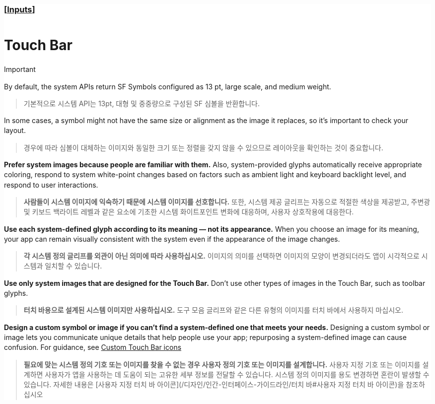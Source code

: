 ### [[Inputs](./translated-human-interface-guidelines-markdown/inputs.md)]  
  
# **Touch Bar**  

Important



By default, the system APIs return SF Symbols configured as 13 pt, large scale, and medium weight.

> 기본적으로 시스템 API는 13pt, 대형 및 중중량으로 구성된 SF 심볼을 반환합니다.
>



In some cases, a symbol might not have the same size or alignment as the image it replaces, so it’s important to check your layout.

> 경우에 따라 심볼이 대체하는 이미지와 동일한 크기 또는 정렬을 갖지 않을 수 있으므로 레이아웃을 확인하는 것이 중요합니다.
>



**Prefer system images because people are familiar with them.** Also, system-provided glyphs automatically receive appropriate coloring, respond to system white-point changes based on factors such as ambient light and keyboard backlight level, and respond to user interactions.

> **사람들이 시스템 이미지에 익숙하기 때문에 시스템 이미지를 선호합니다.** 또한, 시스템 제공 글리프는 자동으로 적절한 색상을 제공받고, 주변광 및 키보드 백라이트 레벨과 같은 요소에 기초한 시스템 화이트포인트 변화에 대응하며, 사용자 상호작용에 대응한다.
>



**Use each system-defined glyph according to its meaning — not its appearance.** When you choose an image for its meaning, your app can remain visually consistent with the system even if the appearance of the image changes.

> **각 시스템 정의 글리프를 외관이 아닌 의미에 따라 사용하십시오.** 이미지의 의미를 선택하면 이미지의 모양이 변경되더라도 앱이 시각적으로 시스템과 일치할 수 있습니다.
>



**Use only system images that are designed for the Touch Bar.** Don’t use other types of images in the Touch Bar, such as toolbar glyphs.

> **터치 바용으로 설계된 시스템 이미지만 사용하십시오.** 도구 모음 글리프와 같은 다른 유형의 이미지를 터치 바에서 사용하지 마십시오.
>



**Design a custom symbol or image if you can’t find a system-defined one that meets your needs.** Designing a custom symbol or image lets you communicate unique details that help people use your app; repurposing a system-defined image can cause confusion. For guidance, see [Custom Touch Bar icons](/design/human-interface-guidelines/touch-bar#Custom-Touch-Bar-icons)

> **필요에 맞는 시스템 정의 기호 또는 이미지를 찾을 수 없는 경우 사용자 정의 기호 또는 이미지를 설계합니다.** 사용자 지정 기호 또는 이미지를 설계하면 사용자가 앱을 사용하는 데 도움이 되는 고유한 세부 정보를 전달할 수 있습니다. 시스템 정의 이미지를 용도 변경하면 혼란이 발생할 수 있습니다. 자세한 내용은 [사용자 지정 터치 바 아이콘](/디자인/인간-인터페이스-가이드라인/터치 바#사용자 지정 터치 바 아이콘)을 참조하십시오
>
